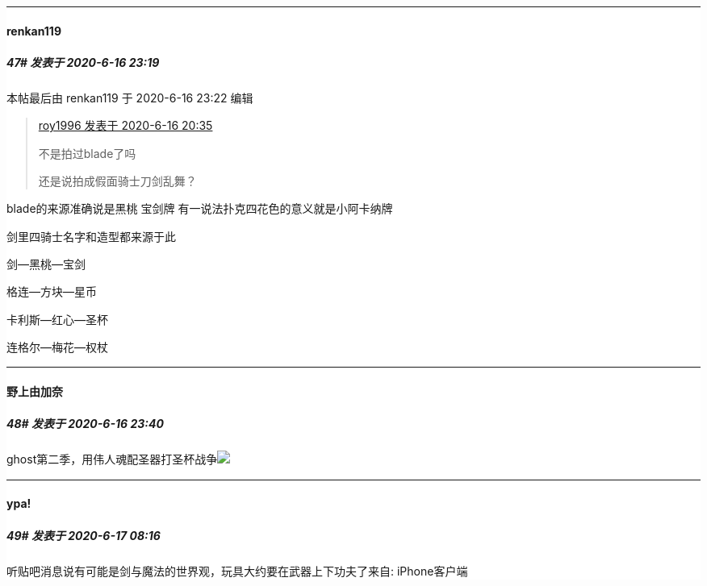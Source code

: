 




*****

####  renkan119  
##### 47#       发表于 2020-6-16 23:19



 本帖最后由 renkan119 于 2020-6-16 23:22 编辑 
<blockquote><a href="httphttps://bbs.saraba1st.com/2b/forum.php?mod=redirect&amp;goto=findpost&amp;pid=47830488&amp;ptid=1941925" target="_blank">roy1996 发表于 2020-6-16 20:35</a>

不是拍过blade了吗

还是说拍成假面骑士刀剑乱舞？</blockquote>
blade的来源准确说是黑桃 宝剑牌 有一说法扑克四花色的意义就是小阿卡纳牌 

剑里四骑士名字和造型都来源于此

剑—黑桃—宝剑

格连—方块—星币

卡利斯—红心—圣杯

连格尔—梅花—权杖







*****

####  野上由加奈  
##### 48#       发表于 2020-6-16 23:40




ghost第二季，用伟人魂配圣器打圣杯战争<img src="https://static.saraba1st.com/image/smiley/face2017/056.gif" referrerpolicy="no-referrer">







*****

####  ypa!  
##### 49#       发表于 2020-6-17 08:16




听贴吧消息说有可能是剑与魔法的世界观，玩具大约要在武器上下功夫了来自: iPhone客户端





